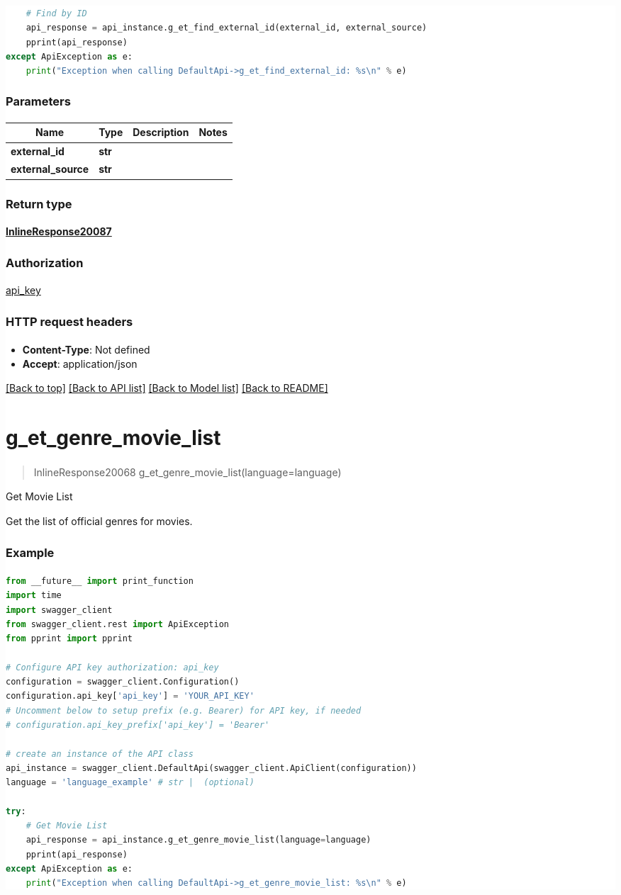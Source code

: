 ```python
    # Find by ID
    api_response = api_instance.g_et_find_external_id(external_id, external_source)
    pprint(api_response)
except ApiException as e:
    print("Exception when calling DefaultApi->g_et_find_external_id: %s\n" % e)
```

### Parameters

Name | Type | Description  | Notes
------------- | ------------- | ------------- | -------------
 **external_id** | **str**|  | 
 **external_source** | **str**|  | 

### Return type

[**InlineResponse20087**](InlineResponse20087.md)

### Authorization

[api_key](../README.md#api_key)

### HTTP request headers

 - **Content-Type**: Not defined
 - **Accept**: application/json

[[Back to top]](#) [[Back to API list]](../README.md#documentation-for-api-endpoints) [[Back to Model list]](../README.md#documentation-for-models) [[Back to README]](../README.md)

# **g_et_genre_movie_list**
> InlineResponse20068 g_et_genre_movie_list(language=language)

Get Movie List

Get the list of official genres for movies.

### Example
```python
from __future__ import print_function
import time
import swagger_client
from swagger_client.rest import ApiException
from pprint import pprint

# Configure API key authorization: api_key
configuration = swagger_client.Configuration()
configuration.api_key['api_key'] = 'YOUR_API_KEY'
# Uncomment below to setup prefix (e.g. Bearer) for API key, if needed
# configuration.api_key_prefix['api_key'] = 'Bearer'

# create an instance of the API class
api_instance = swagger_client.DefaultApi(swagger_client.ApiClient(configuration))
language = 'language_example' # str |  (optional)

try:
    # Get Movie List
    api_response = api_instance.g_et_genre_movie_list(language=language)
    pprint(api_response)
except ApiException as e:
    print("Exception when calling DefaultApi->g_et_genre_movie_list: %s\n" % e)
```

